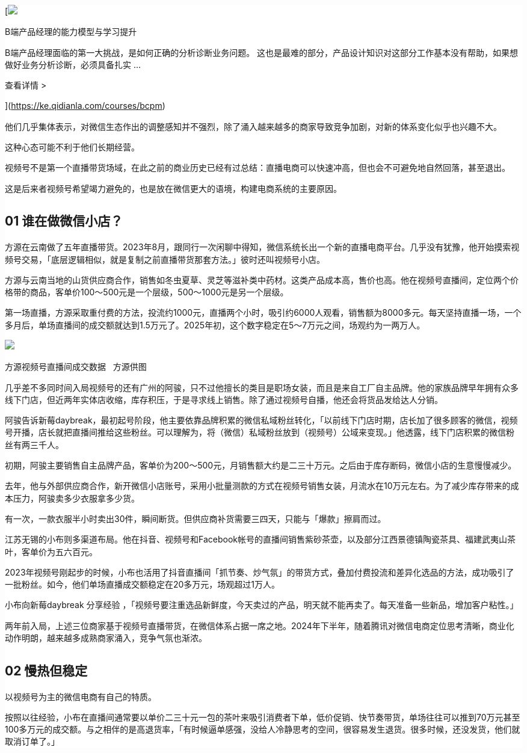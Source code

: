 [![](https://image.woshipm.com/2023/08/02/1554eea8-30e3-11ee-88e7-00163e0b5ff3.png)

B端产品经理的能力模型与学习提升

B端产品经理面临的第一大挑战，是如何正确的分析诊断业务问题。 这也是最难的部分，产品设计知识对这部分工作基本没有帮助，如果想做好业务分析诊断，必须具备扎实 ...

查看详情 >

](https://ke.qidianla.com/courses/bcpm)

他们几乎集体表示，对微信生态作出的调整感知并不强烈，除了涌入越来越多的商家导致竞争加剧，对新的体系变化似乎也兴趣不大。

这种心态可能不利于他们长期经营。

视频号不是第一个直播带货场域，在此之前的商业历史已经有过总结：直播电商可以快速冲高，但也会不可避免地自然回落，甚至退出。

这是后来者视频号希望竭力避免的，也是放在微信更大的语境，构建电商系统的主要原因。

## 01 谁在做微信小店？

方源在云南做了五年直播带货。2023年8月，跟同行一次闲聊中得知，微信系统长出一个新的直播电商平台。几乎没有犹豫，他开始摸索视频号交易，「底层逻辑相似，就是复制之前直播带货那套方法。」彼时还叫视频号小店。

方源与云南当地的山货供应商合作，销售如冬虫夏草、灵芝等滋补类中药材。这类产品成本高，售价也高。他在视频号直播间，定位两个价格带的商品，客单价100～500元是一个层级，500～1000元是另一个层级。

第一场直播，方源采取重付费的方法，投流约1000元，直播两个小时，吸引约6000人观看，销售额为8000多元。每天坚持直播一场，一个多月后，单场直播间的成交额就达到1.5万元了。2025年初，这个数字稳定在5～7万元之间，场观约为一两万人。

![](https://image.woshipm.com/2025/05/16/6ef7f5a0-31b2-11f0-b31e-00163e09d72f.png)

方源视频号直播间成交数据   方源供图

几乎差不多同时间入局视频号的还有广州的阿骏，只不过他擅长的类目是职场女装，而且是来自工厂自主品牌。他的家族品牌早年拥有众多线下门店，但近两年实体店收缩，库存积压，于是寻求线上销售。除了通过视频号自播，他还会将货品发给达人分销。

阿骏告诉新莓daybreak，最初起号阶段，他主要依靠品牌积累的微信私域粉丝转化，「以前线下门店时期，店长加了很多顾客的微信，视频号开播，店长就把直播间推给这些粉丝。可以理解为，将（微信）私域粉丝放到（视频号）公域来变现。」他透露，线下门店积累的微信粉丝有两三千人。

初期，阿骏主要销售自主品牌产品，客单价为200～500元，月销售额大约是二三十万元。之后由于库存断码，微信小店的生意慢慢减少。

去年，他与外部供应商合作，新开微信小店账号，采用小批量测款的方式在视频号销售女装，月流水在10万元左右。为了减少库存带来的成本压力，阿骏卖多少衣服拿多少货。

有一次，一款衣服半小时卖出30件，瞬间断货。但供应商补货需要三四天，只能与「爆款」擦肩而过。

江苏无锡的小布则多渠道布局。他在抖音、视频号和Facebook帐号的直播间销售紫砂茶壶，以及部分江西景德镇陶瓷茶具、福建武夷山茶叶，客单价为五六百元。

2023年视频号刚起步的时候，小布也活用了抖音直播间「抓节奏、炒气氛」的带货方式，叠加付费投流和差异化选品的方法，成功吸引了一批粉丝。如今，他们单场直播成交额稳定在20多万元，场观超过1万人。

小布向新莓daybreak 分享经验 ，「视频号要注重选品新鲜度，今天卖过的产品，明天就不能再卖了。每天准备一些新品，增加客户粘性。」

两年前入局，上述三位商家基于视频号直播带货，在微信体系占据一席之地。2024年下半年，随着腾讯对微信电商定位思考清晰，商业化动作明朗，越来越多成熟商家涌入，竞争气氛也渐浓。

## 02 慢热但稳定

以视频号为主的微信电商有自己的特质。

按照以往经验，小布在直播间通常要以单价二三十元一包的茶叶来吸引消费者下单，低价促销、快节奏带货，单场往往可以推到70万元甚至100多万元的成交额。与之相伴的是高退货率，「有时候逼单感强，没给人冷静思考的空间，很容易发生退货。很多时候，还没发货，他们就取消订单了。」

